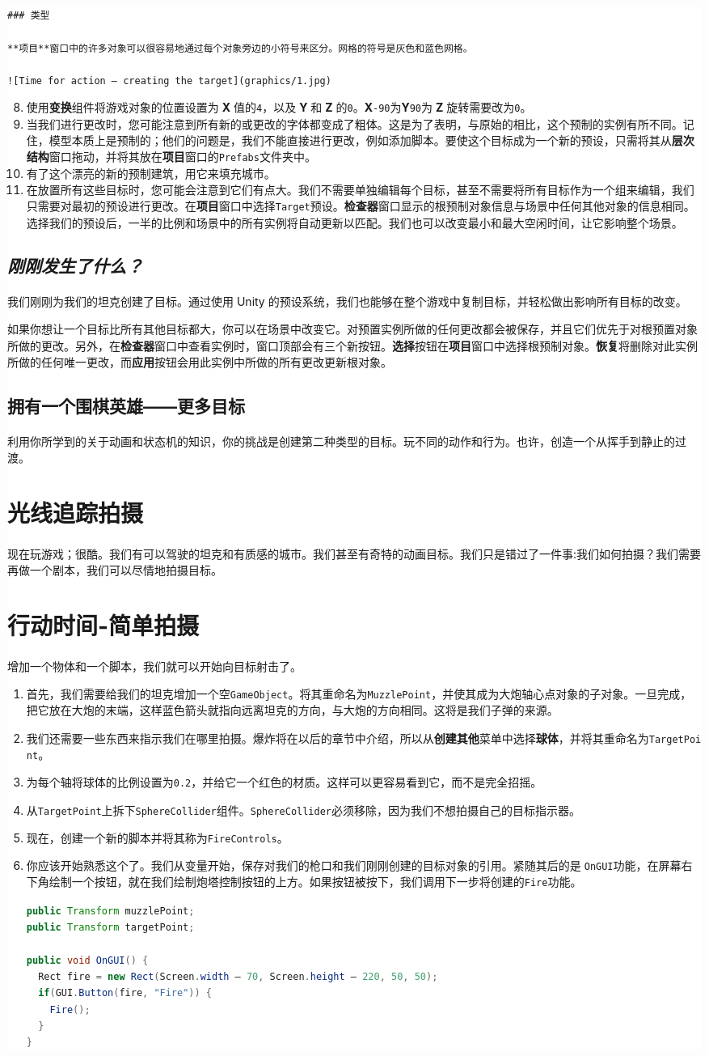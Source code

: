     ### 类型

    **项目**窗口中的许多对象可以很容易地通过每个对象旁边的小符号来区分。网格的符号是灰色和蓝色网格。

    ![Time for action – creating the target](graphics/1.jpg)

8.  使用**变换**组件将游戏对象的位置设置为 **X** 值的`4`，以及 **Y** 和 **Z** 的`0`。**X**`-90`为**Y**`90`为 **Z** 旋转需要改为`0`。
9.  当我们进行更改时，您可能注意到所有新的或更改的字体都变成了粗体。这是为了表明，与原始的相比，这个预制的实例有所不同。记住，模型本质上是预制的；他们的问题是，我们不能直接进行更改，例如添加脚本。要使这个目标成为一个新的预设，只需将其从**层次结构**窗口拖动，并将其放在**项目**窗口的`Prefabs`文件夹中。
10.  有了这个漂亮的新的预制建筑，用它来填充城市。
11.  在放置所有这些目标时，您可能会注意到它们有点大。我们不需要单独编辑每个目标，甚至不需要将所有目标作为一个组来编辑，我们只需要对最初的预设进行更改。在**项目**窗口中选择`Target`预设。**检查器**窗口显示的根预制对象信息与场景中任何其他对象的信息相同。选择我们的预设后，一半的比例和场景中的所有实例将自动更新以匹配。我们也可以改变最小和最大空闲时间，让它影响整个场景。

## *刚刚发生了什么？*

我们刚刚为我们的坦克创建了目标。通过使用 Unity 的预设系统，我们也能够在整个游戏中复制目标，并轻松做出影响所有目标的改变。

如果你想让一个目标比所有其他目标都大，你可以在场景中改变它。对预置实例所做的任何更改都会被保存，并且它们优先于对根预置对象所做的更改。另外，在**检查器**窗口中查看实例时，窗口顶部会有三个新按钮。**选择**按钮在**项目**窗口中选择根预制对象。**恢复**将删除对此实例所做的任何唯一更改，而**应用**按钮会用此实例中所做的所有更改更新根对象。

## 拥有一个围棋英雄——更多目标

利用你所学到的关于动画和状态机的知识，你的挑战是创建第二种类型的目标。玩不同的动作和行为。也许，创造一个从挥手到静止的过渡。

# 光线追踪拍摄

现在玩游戏；很酷。我们有可以驾驶的坦克和有质感的城市。我们甚至有奇特的动画目标。我们只是错过了一件事:我们如何拍摄？我们需要再做一个剧本，我们可以尽情地拍摄目标。

# 行动时间-简单拍摄

增加一个物体和一个脚本，我们就可以开始向目标射击了。

1.  首先，我们需要给我们的坦克增加一个空`GameObject`。将其重命名为`MuzzlePoint`，并使其成为大炮轴心点对象的子对象。一旦完成，把它放在大炮的末端，这样蓝色箭头就指向远离坦克的方向，与大炮的方向相同。这将是我们子弹的来源。
2.  我们还需要一些东西来指示我们在哪里拍摄。爆炸将在以后的章节中介绍，所以从**创建其他**菜单中选择**球体**，并将其重命名为`TargetPoint`。
3.  为每个轴将球体的比例设置为`0.2`，并给它一个红色的材质。这样可以更容易看到它，而不是完全招摇。
4.  从`TargetPoint`上拆下`SphereCollider`组件。`SphereCollider`必须移除，因为我们不想拍摄自己的目标指示器。
5.  现在，创建一个新的脚本并将其称为`FireControls`。
6.  你应该开始熟悉这个了。我们从变量开始，保存对我们的枪口和我们刚刚创建的目标对象的引用。紧随其后的是 `OnGUI`功能，在屏幕右下角绘制一个按钮，就在我们绘制炮塔控制按钮的上方。如果按钮被按下，我们调用下一步将创建的`Fire`功能。

    ```java
    public Transform muzzlePoint;
    public Transform targetPoint;

    public void OnGUI() {
      Rect fire = new Rect(Screen.width – 70, Screen.height – 220, 50, 50);
      if(GUI.Button(fire, "Fire")) {
        Fire();
      }
    }
    ```
